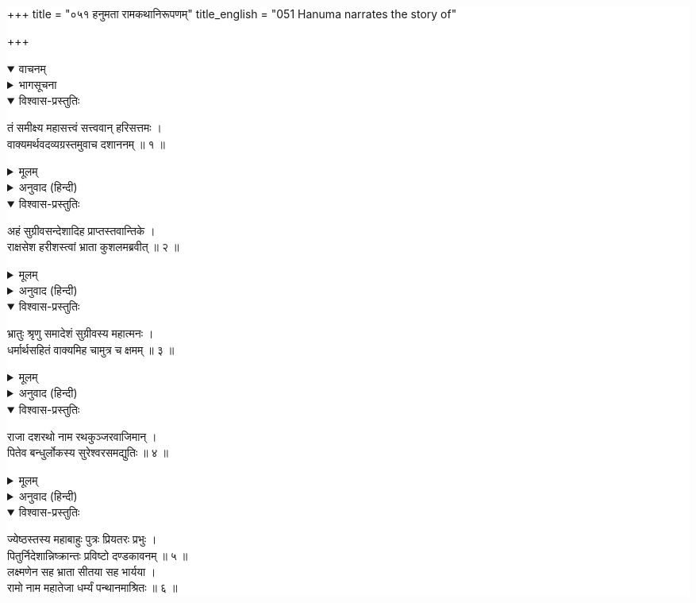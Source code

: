 +++
title = "०५१ हनुमता रामकथानिरूपणम्"
title_english = "051 Hanuma narrates the story of"

+++
<details open><summary>वाचनम्</summary>
<div caption="श्रीराम-हरिसीताराममूर्ति-घनपाठिभ्यां वचनम्" class="audioEmbed" src="https://archive.org/download/Ramayana-recitation-Sriram-harisItArAmamUrti-Ghanapaati-v2/Kanda_5/Kanda_5_SK-050-Hanuma_declares_himself_to_be_a_messenger_of.mp3"></div>
</details>

<details><summary>भागसूचना</summary></details>

<details open><summary>विश्वास-प्रस्तुतिः</summary>

तं समीक्ष्य महासत्त्वं सत्त्ववान् हरिसत्तमः ।  
वाक्यमर्थवदव्यग्रस्तमुवाच दशाननम् ॥ १ ॥
</details>

<details><summary>मूलम्</summary></details>

<details><summary>अनुवाद (हिन्दी)</summary></details>

<details open><summary>विश्वास-प्रस्तुतिः</summary>

अहं सुग्रीवसन्देशादिह प्राप्तस्तवान्तिके ।  
राक्षसेश हरीशस्त्वां भ्राता कुशलमब्रवीत् ॥ २ ॥
</details>

<details><summary>मूलम्</summary></details>

<details><summary>अनुवाद (हिन्दी)</summary></details>

<details open><summary>विश्वास-प्रस्तुतिः</summary>

भ्रातुः श्रृणु समादेशं सुग्रीवस्य महात्मनः ।  
धर्मार्थसहितं वाक्यमिह चामुत्र च क्षमम् ॥ ३ ॥
</details>

<details><summary>मूलम्</summary></details>

<details><summary>अनुवाद (हिन्दी)</summary></details>

<details open><summary>विश्वास-प्रस्तुतिः</summary>

राजा दशरथो नाम रथकुञ्जरवाजिमान् ।  
पितेव बन्धुर्लोकस्य सुरेश्वरसमद्युतिः ॥ ४ ॥
</details>

<details><summary>मूलम्</summary></details>

<details><summary>अनुवाद (हिन्दी)</summary></details>

<details open><summary>विश्वास-प्रस्तुतिः</summary>

ज्येष्ठस्तस्य महाबाहुः पुत्रः प्रियतरः प्रभुः ।  
पितुर्निदेशान्निष्क्रान्तः प्रविष्टो दण्डकावनम् ॥ ५ ॥  
लक्ष्मणेन सह भ्राता सीतया सह भार्यया ।  
रामो नाम महातेजा धर्म्यं पन्थानमाश्रितः ॥ ६ ॥
</details>
